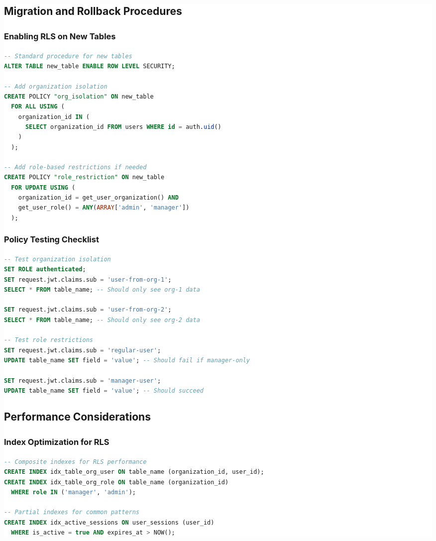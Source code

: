 ## Migration and Rollback Procedures

### Enabling RLS on New Tables

```sql
-- Standard procedure for new tables
ALTER TABLE new_table ENABLE ROW LEVEL SECURITY;

-- Add organization isolation
CREATE POLICY "org_isolation" ON new_table
  FOR ALL USING (
    organization_id IN (
      SELECT organization_id FROM users WHERE id = auth.uid()
    )
  );

-- Add role-based restrictions if needed
CREATE POLICY "role_restriction" ON new_table
  FOR UPDATE USING (
    organization_id = get_user_organization() AND
    get_user_role() = ANY(ARRAY['admin', 'manager'])
  );
```

### Policy Testing Checklist

```sql
-- Test organization isolation
SET ROLE authenticated;
SET request.jwt.claims.sub = 'user-from-org-1';
SELECT * FROM table_name; -- Should only see org-1 data

SET request.jwt.claims.sub = 'user-from-org-2';
SELECT * FROM table_name; -- Should only see org-2 data

-- Test role restrictions
SET request.jwt.claims.sub = 'regular-user';
UPDATE table_name SET field = 'value'; -- Should fail if manager-only

SET request.jwt.claims.sub = 'manager-user';
UPDATE table_name SET field = 'value'; -- Should succeed
```

## Performance Considerations

### Index Optimization for RLS

```sql
-- Composite indexes for RLS performance
CREATE INDEX idx_table_org_user ON table_name (organization_id, user_id);
CREATE INDEX idx_table_org_role ON table_name (organization_id) 
  WHERE role IN ('manager', 'admin');

-- Partial indexes for common patterns
CREATE INDEX idx_active_sessions ON user_sessions (user_id) 
  WHERE is_active = true AND expires_at > NOW();
```
